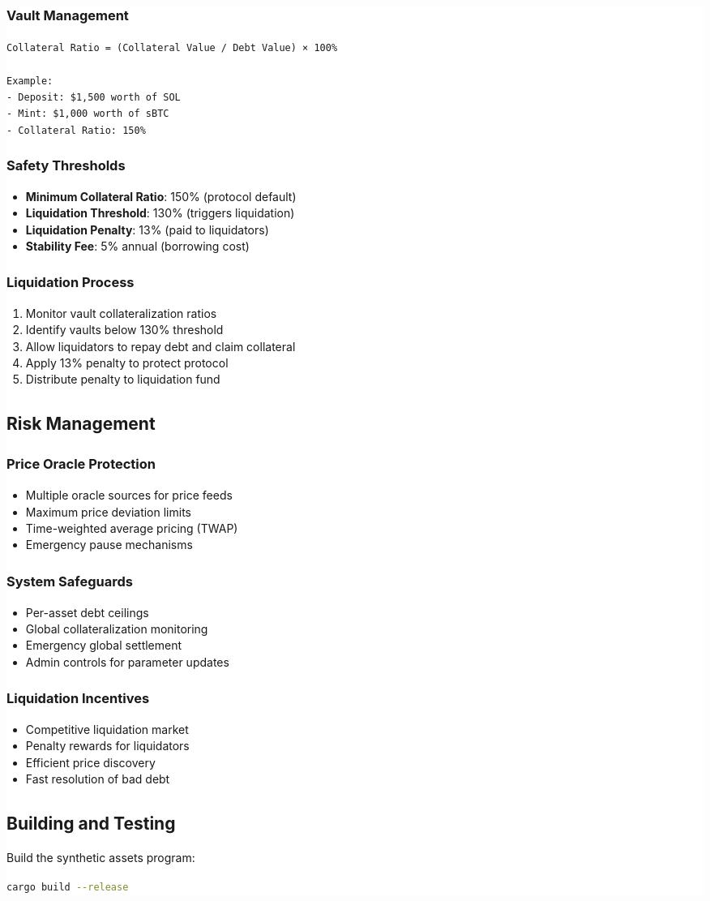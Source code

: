 ### Vault Management
```
Collateral Ratio = (Collateral Value / Debt Value) × 100%

Example:
- Deposit: $1,500 worth of SOL
- Mint: $1,000 worth of sBTC
- Collateral Ratio: 150%
```

### Safety Thresholds
- **Minimum Collateral Ratio**: 150% (protocol default)
- **Liquidation Threshold**: 130% (triggers liquidation)
- **Liquidation Penalty**: 13% (paid to liquidators)
- **Stability Fee**: 5% annual (borrowing cost)

### Liquidation Process
1. Monitor vault collateralization ratios
2. Identify vaults below 130% threshold
3. Allow liquidators to repay debt and claim collateral
4. Apply 13% penalty to protect protocol
5. Distribute penalty to liquidation fund

## Risk Management

### Price Oracle Protection
- Multiple oracle sources for price feeds
- Maximum price deviation limits
- Time-weighted average pricing (TWAP)
- Emergency pause mechanisms

### System Safeguards
- Per-asset debt ceilings
- Global collateralization monitoring
- Emergency global settlement
- Admin controls for parameter updates

### Liquidation Incentives
- Competitive liquidation market
- Penalty rewards for liquidators
- Efficient price discovery
- Fast resolution of bad debt

## Building and Testing

Build the synthetic assets program:
```bash
cargo build --release
```

